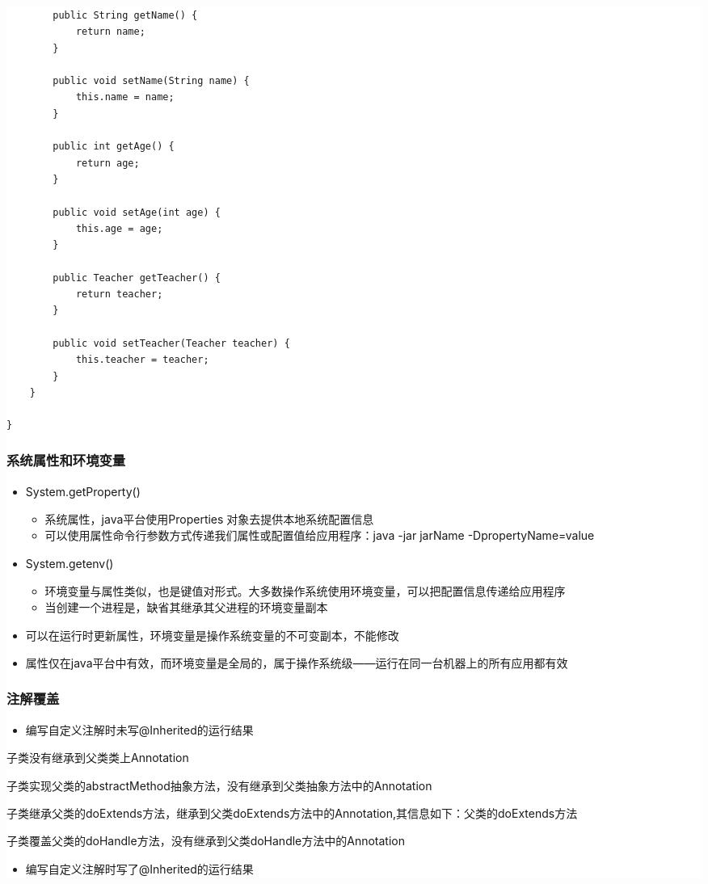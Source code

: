 ```
        public String getName() {
            return name;
        }

        public void setName(String name) {
            this.name = name;
        }

        public int getAge() {
            return age;
        }

        public void setAge(int age) {
            this.age = age;
        }

        public Teacher getTeacher() {
            return teacher;
        }

        public void setTeacher(Teacher teacher) {
            this.teacher = teacher;
        }
    }

}

```

### 系统属性和环境变量
- System.getProperty()
    - 系统属性，java平台使用Properties 对象去提供本地系统配置信息
    - 可以使用属性命令行参数方式传递我们属性或配置值给应用程序：java -jar jarName -DpropertyName=value
    
- System.getenv()
    - 环境变量与属性类似，也是键值对形式。大多数操作系统使用环境变量，可以把配置信息传递给应用程序
    - 当创建一个进程是，缺省其继承其父进程的环境变量副本
- 可以在运行时更新属性，环境变量是操作系统变量的不可变副本，不能修改
- 属性仅在java平台中有效，而环境变量是全局的，属于操作系统级——运行在同一台机器上的所有应用都有效



### 注解覆盖
- 编写自定义注解时未写@Inherited的运行结果

子类没有继承到父类类上Annotation

子类实现父类的abstractMethod抽象方法，没有继承到父类抽象方法中的Annotation

子类继承父类的doExtends方法，继承到父类doExtends方法中的Annotation,其信息如下：父类的doExtends方法

子类覆盖父类的doHandle方法，没有继承到父类doHandle方法中的Annotation

- 编写自定义注解时写了@Inherited的运行结果
